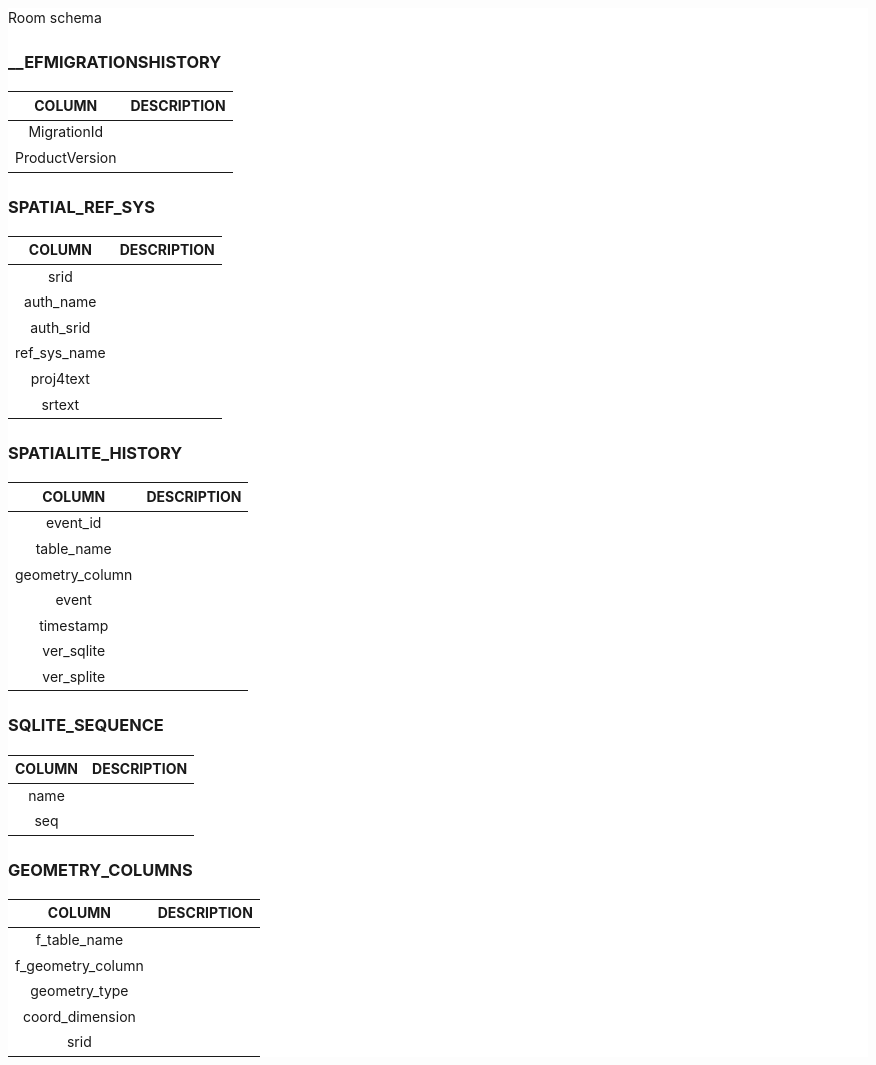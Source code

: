 Room schema
### __EFMIGRATIONSHISTORY
|COLUMN|DESCRIPTION|
| :-: | :-:|
| MigrationId | |
| ProductVersion | |
### SPATIAL_REF_SYS
|COLUMN|DESCRIPTION|
| :-: | :-:|
| srid | |
| auth_name | |
| auth_srid | |
| ref_sys_name | |
| proj4text | |
| srtext | |
### SPATIALITE_HISTORY
|COLUMN|DESCRIPTION|
| :-: | :-:|
| event_id | |
| table_name | |
| geometry_column | |
| event | |
| timestamp | |
| ver_sqlite | |
| ver_splite | |
### SQLITE_SEQUENCE
|COLUMN|DESCRIPTION|
| :-: | :-:|
| name | |
| seq | |
### GEOMETRY_COLUMNS
|COLUMN|DESCRIPTION|
| :-: | :-:|
| f_table_name | |
| f_geometry_column | |
| geometry_type | |
| coord_dimension | |
| srid | |